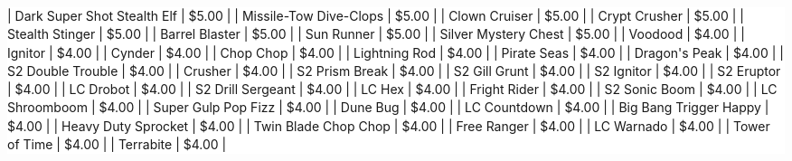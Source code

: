 | Dark Super Shot Stealth Elf       | $5.00   |
| Missile-Tow Dive-Clops            | $5.00   |
| Clown Cruiser                     | $5.00   |
| Crypt Crusher                     | $5.00   |
| Stealth Stinger                   | $5.00   |
| Barrel Blaster                    | $5.00   |
| Sun Runner                        | $5.00   |
| Silver Mystery Chest              | $5.00   |
| Voodood                           | $4.00   |
| Ignitor                           | $4.00   |
| Cynder                            | $4.00   |
| Chop Chop                         | $4.00   |
| Lightning Rod                     | $4.00   |
| Pirate Seas                       | $4.00   |
| Dragon's Peak                     | $4.00   |
| S2 Double Trouble                 | $4.00   |
| Crusher                           | $4.00   |
| S2 Prism Break                    | $4.00   |
| S2 Gill Grunt                     | $4.00   |
| S2 Ignitor                        | $4.00   |
| S2 Eruptor                        | $4.00   |
| LC Drobot                         | $4.00   |
| S2 Drill Sergeant                 | $4.00   |
| LC Hex                            | $4.00   |
| Fright Rider                      | $4.00   |
| S2 Sonic Boom                     | $4.00   |
| LC Shroomboom                     | $4.00   |
| Super Gulp Pop Fizz               | $4.00   |
| Dune Bug                          | $4.00   |
| LC Countdown                      | $4.00   |
| Big Bang Trigger Happy            | $4.00   |
| Heavy Duty Sprocket               | $4.00   |
| Twin Blade Chop Chop              | $4.00   |
| Free Ranger                       | $4.00   |
| LC Warnado                        | $4.00   |
| Tower of Time                     | $4.00   |
| Terrabite                         | $4.00   |